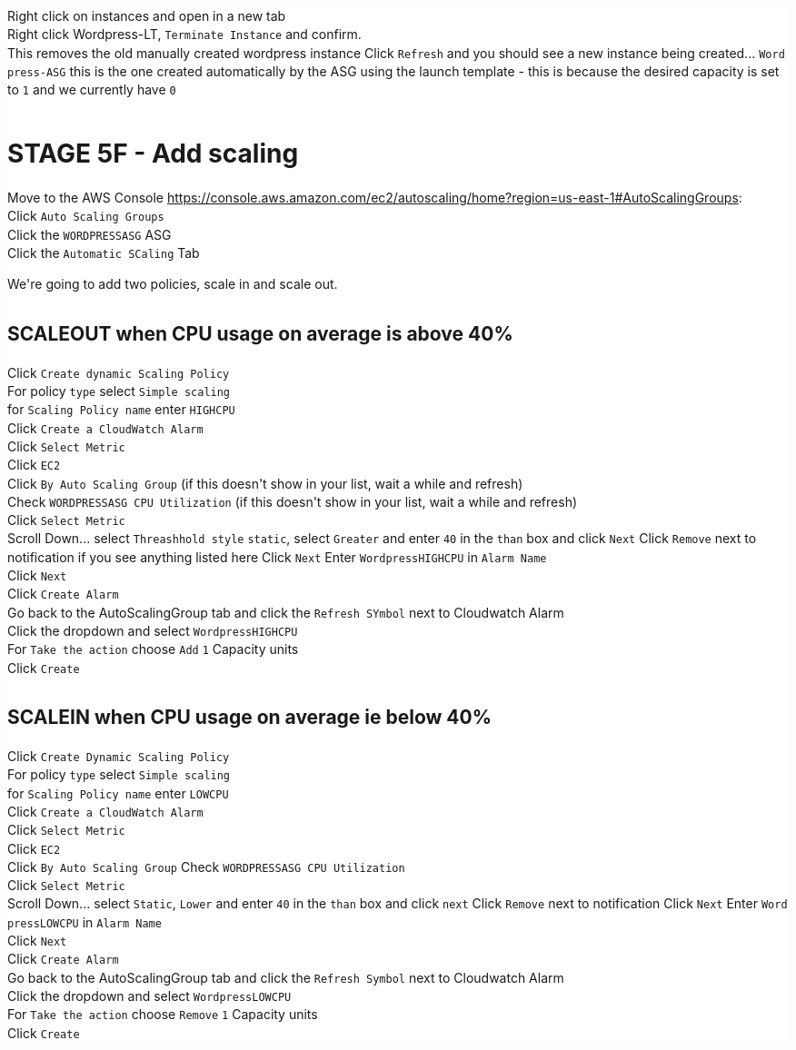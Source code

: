 Right click on instances and open in a new tab  
Right click Wordpress-LT, `Terminate Instance` and confirm.   
This removes the old manually created wordpress instance
Click `Refresh` and you should see a new instance being created... `Wordpress-ASG` this is the one created automatically by the ASG using the launch template - this is because the desired capacity is set to `1` and we currently have `0`  


# STAGE 5F - Add scaling

Move to the AWS Console https://console.aws.amazon.com/ec2/autoscaling/home?region=us-east-1#AutoScalingGroups:  
Click `Auto Scaling Groups`  
Click the `WORDPRESSASG` ASG  
Click the `Automatic SCaling` Tab  

We're going to add two policies, scale in and scale out.

## SCALEOUT when CPU usage on average is above 40%

Click `Create dynamic Scaling Policy`  
For policy `type` select `Simple scaling`  
for `Scaling Policy name` enter `HIGHCPU`  
Click `Create a CloudWatch Alarm`  
Click `Select Metric`  
Click `EC2`  
Click `By Auto Scaling Group` (if this doesn't show in your list, wait a while and refresh)  
Check `WORDPRESSASG CPU Utilization`  (if this doesn't show in your list, wait a while and refresh)  
Click `Select Metric`  
Scroll Down... select `Threashhold style` `static`, select `Greater` and enter `40` in the `than` box and click `Next`
Click `Remove` next to notification if you see anything listed here
Click `Next`
Enter `WordpressHIGHCPU` in `Alarm Name`  
Click `Next`  
Click `Create Alarm`  
Go back to the AutoScalingGroup tab and click the `Refresh SYmbol` next to Cloudwatch Alarm  
Click the dropdown and select `WordpressHIGHCPU`  
For `Take the action` choose `Add` `1` Capacity units  
Click `Create`


## SCALEIN when CPU usage on average ie below 40%

Click `Create Dynamic Scaling Policy`  
For policy `type` select `Simple scaling`  
for `Scaling Policy name` enter `LOWCPU`  
Click `Create a CloudWatch Alarm`  
Click `Select Metric`  
Click `EC2`  
Click `By Auto Scaling Group`
Check `WORDPRESSASG CPU Utilization`  
Click `Select Metric`  
Scroll Down... select `Static`, `Lower` and enter `40` in the `than` box and click `next`
Click `Remove` next to notification
Click `Next`
Enter `WordpressLOWCPU` in `Alarm Name`  
Click `Next`  
Click `Create Alarm`  
Go back to the AutoScalingGroup tab and click the `Refresh Symbol` next to Cloudwatch Alarm  
Click the dropdown and select `WordpressLOWCPU`  
For `Take the action` choose `Remove` `1` Capacity units  
Click `Create`
